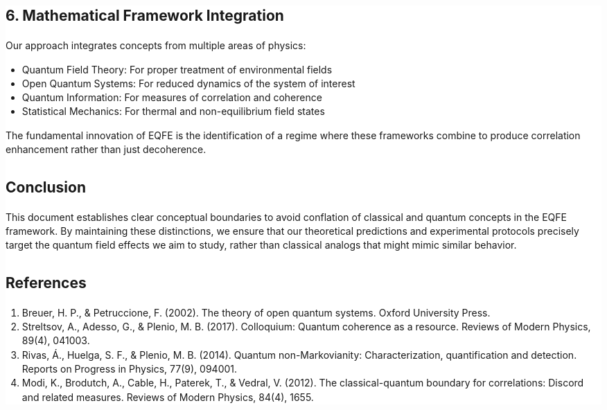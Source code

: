 ## 6. Mathematical Framework Integration

Our approach integrates concepts from multiple areas of physics:

- Quantum Field Theory: For proper treatment of environmental fields
- Open Quantum Systems: For reduced dynamics of the system of interest
- Quantum Information: For measures of correlation and coherence
- Statistical Mechanics: For thermal and non-equilibrium field states

The fundamental innovation of EQFE is the identification of a regime where these frameworks combine to produce correlation enhancement rather than just decoherence.

## Conclusion

This document establishes clear conceptual boundaries to avoid conflation of classical and quantum concepts in the EQFE framework. By maintaining these distinctions, we ensure that our theoretical predictions and experimental protocols precisely target the quantum field effects we aim to study, rather than classical analogs that might mimic similar behavior.

## References

1. Breuer, H. P., & Petruccione, F. (2002). The theory of open quantum systems. Oxford University Press.
2. Streltsov, A., Adesso, G., & Plenio, M. B. (2017). Colloquium: Quantum coherence as a resource. Reviews of Modern Physics, 89(4), 041003.
3. Rivas, Á., Huelga, S. F., & Plenio, M. B. (2014). Quantum non-Markovianity: Characterization, quantification and detection. Reports on Progress in Physics, 77(9), 094001.
4. Modi, K., Brodutch, A., Cable, H., Paterek, T., & Vedral, V. (2012). The classical-quantum boundary for correlations: Discord and related measures. Reviews of Modern Physics, 84(4), 1655.
